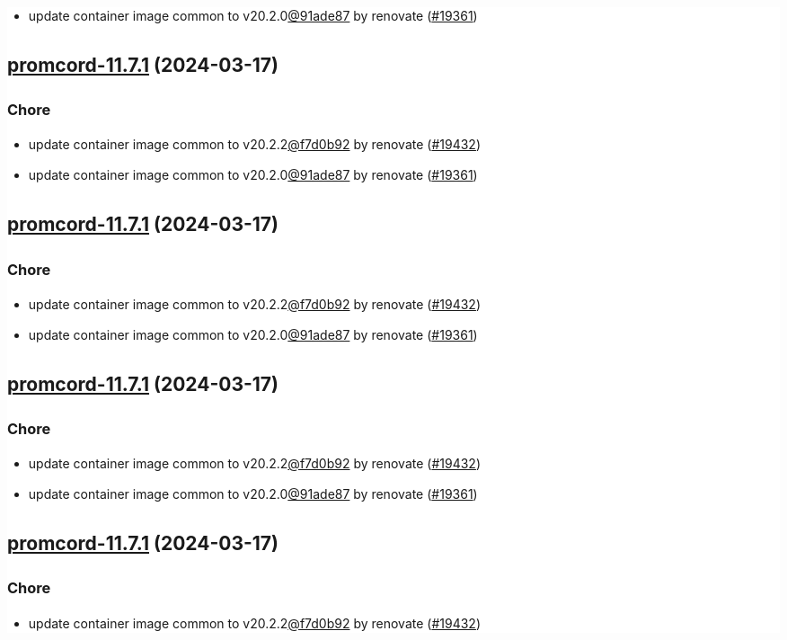 - update container image common to v20.2.0[@91ade87](https://github.com/91ade87) by renovate ([#19361](https://github.com/truecharts/charts/issues/19361))


## [promcord-11.7.1](https://github.com/truecharts/charts/compare/promcord-11.6.0...promcord-11.7.1) (2024-03-17)

### Chore



- update container image common to v20.2.2[@f7d0b92](https://github.com/f7d0b92) by renovate ([#19432](https://github.com/truecharts/charts/issues/19432))

- update container image common to v20.2.0[@91ade87](https://github.com/91ade87) by renovate ([#19361](https://github.com/truecharts/charts/issues/19361))


## [promcord-11.7.1](https://github.com/truecharts/charts/compare/promcord-11.6.0...promcord-11.7.1) (2024-03-17)

### Chore



- update container image common to v20.2.2[@f7d0b92](https://github.com/f7d0b92) by renovate ([#19432](https://github.com/truecharts/charts/issues/19432))

- update container image common to v20.2.0[@91ade87](https://github.com/91ade87) by renovate ([#19361](https://github.com/truecharts/charts/issues/19361))


## [promcord-11.7.1](https://github.com/truecharts/charts/compare/promcord-11.6.0...promcord-11.7.1) (2024-03-17)

### Chore



- update container image common to v20.2.2[@f7d0b92](https://github.com/f7d0b92) by renovate ([#19432](https://github.com/truecharts/charts/issues/19432))

- update container image common to v20.2.0[@91ade87](https://github.com/91ade87) by renovate ([#19361](https://github.com/truecharts/charts/issues/19361))


## [promcord-11.7.1](https://github.com/truecharts/charts/compare/promcord-11.6.0...promcord-11.7.1) (2024-03-17)

### Chore



- update container image common to v20.2.2[@f7d0b92](https://github.com/f7d0b92) by renovate ([#19432](https://github.com/truecharts/charts/issues/19432))
